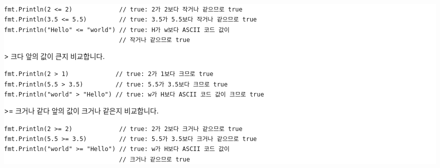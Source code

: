 
<div class="highlight"><pre><code class="go"><span class="nx">fmt</span><span class="p">.</span><span class="nx">Println</span><span class="p">(</span><span class="mi">2</span> <span class="o">&lt;=</span> <span class="mi">2</span><span class="p">)</span>             <span class="c1">// true: 2가 2보다 작거나 같으므로 true</span>
<span class="nx">fmt</span><span class="p">.</span><span class="nx">Println</span><span class="p">(</span><span class="mf">3.5</span> <span class="o">&lt;=</span> <span class="mf">5.5</span><span class="p">)</span>         <span class="c1">// true: 3.5가 5.5보다 작거나 같으므로 true</span>
<span class="nx">fmt</span><span class="p">.</span><span class="nx">Println</span><span class="p">(</span><span class="s">"Hello"</span> <span class="o">&lt;=</span> <span class="s">"world"</span><span class="p">)</span> <span class="c1">// true: H가 w보다 ASCII 코드 값이 </span>
                                <span class="c1">// 작거나 같으므로 true</span>
</code></pre></div>

  </td>
</tr>
<tr>
  <td>&gt;</td>
  <td>크다</td>
  <td>앞의 값이 큰지 비교합니다.


<div class="highlight"><pre><code class="go"><span class="nx">fmt</span><span class="p">.</span><span class="nx">Println</span><span class="p">(</span><span class="mi">2</span> <span class="p">&gt;</span> <span class="mi">1</span><span class="p">)</span>             <span class="c1">// true: 2가 1보다 크므로 true</span>
<span class="nx">fmt</span><span class="p">.</span><span class="nx">Println</span><span class="p">(</span><span class="mf">5.5</span> <span class="p">&gt;</span> <span class="mf">3.5</span><span class="p">)</span>         <span class="c1">// true: 5.5가 3.5보다 크므로 true</span>
<span class="nx">fmt</span><span class="p">.</span><span class="nx">Println</span><span class="p">(</span><span class="s">"world"</span> <span class="p">&gt;</span> <span class="s">"Hello"</span><span class="p">)</span> <span class="c1">// true: w가 H보다 ASCII 코드 값이 크므로 true</span>
</code></pre></div>

  </td>
</tr>
<tr>
  <td>&gt;=</td>
  <td>크거나 같다</td>
  <td>앞의 값이 크거나 같은지 비교합니다.


<div class="highlight"><pre><code class="go"><span class="nx">fmt</span><span class="p">.</span><span class="nx">Println</span><span class="p">(</span><span class="mi">2</span> <span class="o">&gt;=</span> <span class="mi">2</span><span class="p">)</span>             <span class="c1">// true: 2가 2보다 크거나 같으므로 true</span>
<span class="nx">fmt</span><span class="p">.</span><span class="nx">Println</span><span class="p">(</span><span class="mf">5.5</span> <span class="o">&gt;=</span> <span class="mf">3.5</span><span class="p">)</span>         <span class="c1">// true: 5.5가 3.5보다 크거나 같으므로 true</span>
<span class="nx">fmt</span><span class="p">.</span><span class="nx">Println</span><span class="p">(</span><span class="s">"world"</span> <span class="o">&gt;=</span> <span class="s">"Hello"</span><span class="p">)</span> <span class="c1">// true: w가 H보다 ASCII 코드 값이 </span>
                                <span class="c1">// 크거나 같으므로 true</span>
</code></pre></div>
